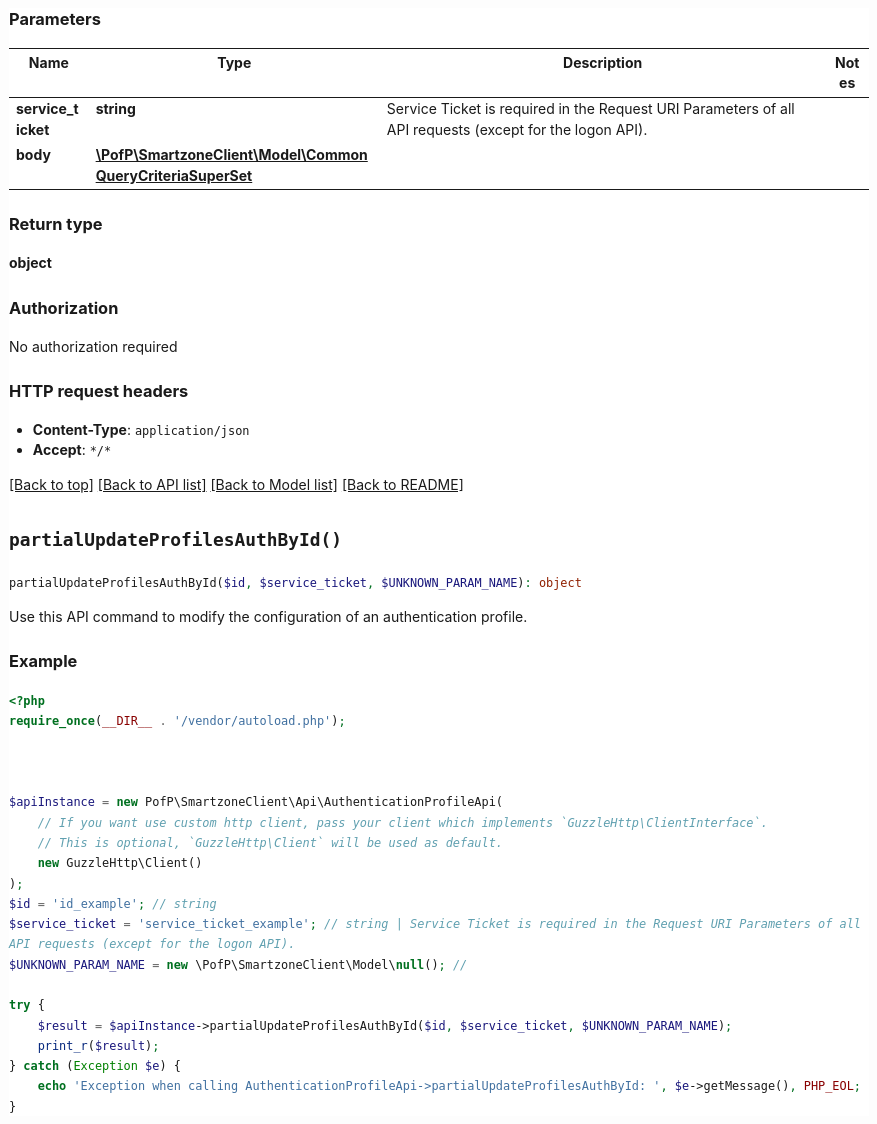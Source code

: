 ### Parameters

| Name | Type | Description  | Notes |
| ------------- | ------------- | ------------- | ------------- |
| **service_ticket** | **string**| Service Ticket is required in the Request URI Parameters of all API requests (except for the logon API). | |
| **body** | [**\PofP\SmartzoneClient\Model\CommonQueryCriteriaSuperSet**](../Model/CommonQueryCriteriaSuperSet.md)|  | |

### Return type

**object**

### Authorization

No authorization required

### HTTP request headers

- **Content-Type**: `application/json`
- **Accept**: `*/*`

[[Back to top]](#) [[Back to API list]](../../README.md#endpoints)
[[Back to Model list]](../../README.md#models)
[[Back to README]](../../README.md)

## `partialUpdateProfilesAuthById()`

```php
partialUpdateProfilesAuthById($id, $service_ticket, $UNKNOWN_PARAM_NAME): object
```

Use this API command to modify the configuration of an authentication profile.

### Example

```php
<?php
require_once(__DIR__ . '/vendor/autoload.php');



$apiInstance = new PofP\SmartzoneClient\Api\AuthenticationProfileApi(
    // If you want use custom http client, pass your client which implements `GuzzleHttp\ClientInterface`.
    // This is optional, `GuzzleHttp\Client` will be used as default.
    new GuzzleHttp\Client()
);
$id = 'id_example'; // string
$service_ticket = 'service_ticket_example'; // string | Service Ticket is required in the Request URI Parameters of all API requests (except for the logon API).
$UNKNOWN_PARAM_NAME = new \PofP\SmartzoneClient\Model\null(); // 

try {
    $result = $apiInstance->partialUpdateProfilesAuthById($id, $service_ticket, $UNKNOWN_PARAM_NAME);
    print_r($result);
} catch (Exception $e) {
    echo 'Exception when calling AuthenticationProfileApi->partialUpdateProfilesAuthById: ', $e->getMessage(), PHP_EOL;
}
```

